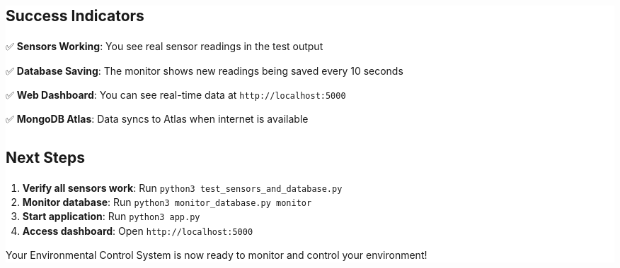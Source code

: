 ## Success Indicators

✅ **Sensors Working**: You see real sensor readings in the test output

✅ **Database Saving**: The monitor shows new readings being saved every 10 seconds

✅ **Web Dashboard**: You can see real-time data at `http://localhost:5000`

✅ **MongoDB Atlas**: Data syncs to Atlas when internet is available

## Next Steps

1. **Verify all sensors work**: Run `python3 test_sensors_and_database.py`
2. **Monitor database**: Run `python3 monitor_database.py monitor`
3. **Start application**: Run `python3 app.py`
4. **Access dashboard**: Open `http://localhost:5000`

Your Environmental Control System is now ready to monitor and control your environment!